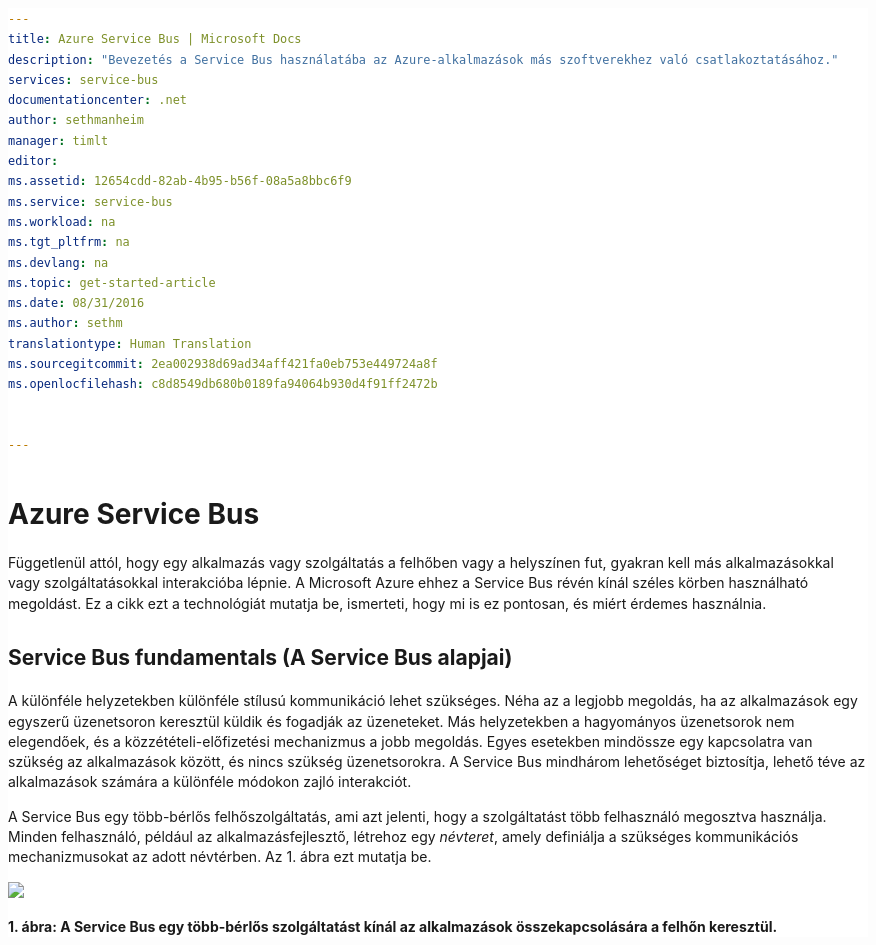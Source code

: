 ```yaml
---
title: Azure Service Bus | Microsoft Docs
description: "Bevezetés a Service Bus használatába az Azure-alkalmazások más szoftverekhez való csatlakoztatásához."
services: service-bus
documentationcenter: .net
author: sethmanheim
manager: timlt
editor: 
ms.assetid: 12654cdd-82ab-4b95-b56f-08a5a8bbc6f9
ms.service: service-bus
ms.workload: na
ms.tgt_pltfrm: na
ms.devlang: na
ms.topic: get-started-article
ms.date: 08/31/2016
ms.author: sethm
translationtype: Human Translation
ms.sourcegitcommit: 2ea002938d69ad34aff421fa0eb753e449724a8f
ms.openlocfilehash: c8d8549db680b0189fa94064b930d4f91ff2472b


---
```

# <a name="azure-service-bus"></a>Azure Service Bus
Függetlenül attól, hogy egy alkalmazás vagy szolgáltatás a felhőben vagy a helyszínen fut, gyakran kell más alkalmazásokkal vagy szolgáltatásokkal interakcióba lépnie. A Microsoft Azure ehhez a Service Bus révén kínál széles körben használható megoldást. Ez a cikk ezt a technológiát mutatja be, ismerteti, hogy mi is ez pontosan, és miért érdemes használnia.

## <a name="service-bus-fundamentals"></a>Service Bus fundamentals (A Service Bus alapjai)
A különféle helyzetekben különféle stílusú kommunikáció lehet szükséges. Néha az a legjobb megoldás, ha az alkalmazások egy egyszerű üzenetsoron keresztül küldik és fogadják az üzeneteket. Más helyzetekben a hagyományos üzenetsorok nem elegendőek, és a közzétételi-előfizetési mechanizmus a jobb megoldás. Egyes esetekben mindössze egy kapcsolatra van szükség az alkalmazások között, és nincs szükség üzenetsorokra. A Service Bus mindhárom lehetőséget biztosítja, lehető téve az alkalmazások számára a különféle módokon zajló interakciót.

A Service Bus egy több-bérlős felhőszolgáltatás, ami azt jelenti, hogy a szolgáltatást több felhasználó megosztva használja. Minden felhasználó, például az alkalmazásfejlesztő, létrehoz egy *névteret*, amely definiálja a szükséges kommunikációs mechanizmusokat az adott névtérben. Az 1. ábra ezt mutatja be.

![][1]

**1. ábra: A Service Bus egy több-bérlős szolgáltatást kínál az alkalmazások összekapcsolására a felhőn keresztül.**


[1]: ./media/service-bus-fundamentals-hybrid-solutions/SvcBus_01_architecture.png
[2]: ./media/service-bus-fundamentals-hybrid-solutions/SvcBus_02_queues.png
[3]: ./media/service-bus-fundamentals-hybrid-solutions/SvcBus_03_topicsandsubscriptions.png
[4]: ./media/service-bus-fundamentals-hybrid-solutions/SvcBus_04_relay.png